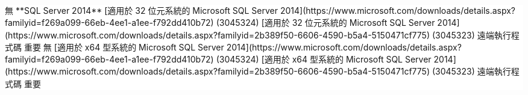 </td>
<td style="border:1px solid black;">
無

</td>
</tr>
<tr>
<td style="border:1px solid black;" colspan="5">
**SQL Server 2014**

</td>
</tr>
<tr>
<td style="border:1px solid black;">
[適用於 32 位元系統的 Microsoft SQL Server 2014](https://www.microsoft.com/downloads/details.aspx?familyid=f269a099-66eb-4ee1-a1ee-f792dd410b72)  
(3045324)

</td>
<td style="border:1px solid black;">
[適用於 32 位元系統的 Microsoft SQL Server 2014](https://www.microsoft.com/downloads/details.aspx?familyid=2b389f50-6606-4590-b5a4-5150471cf775)  
(3045323)

</td>
<td style="border:1px solid black;">
遠端執行程式碼

</td>
<td style="border:1px solid black;">
重要

</td>
<td style="border:1px solid black;">
無

</td>
</tr>
<tr>
<td style="border:1px solid black;">
[適用於 x64 型系統的 Microsoft SQL Server 2014](https://www.microsoft.com/downloads/details.aspx?familyid=f269a099-66eb-4ee1-a1ee-f792dd410b72)  
(3045324)

</td>
<td style="border:1px solid black;">
[適用於 x64 型系統的 Microsoft SQL Server 2014](https://www.microsoft.com/downloads/details.aspx?familyid=2b389f50-6606-4590-b5a4-5150471cf775)  
(3045323)

</td>
<td style="border:1px solid black;">
遠端執行程式碼

</td>
<td style="border:1px solid black;">
重要
